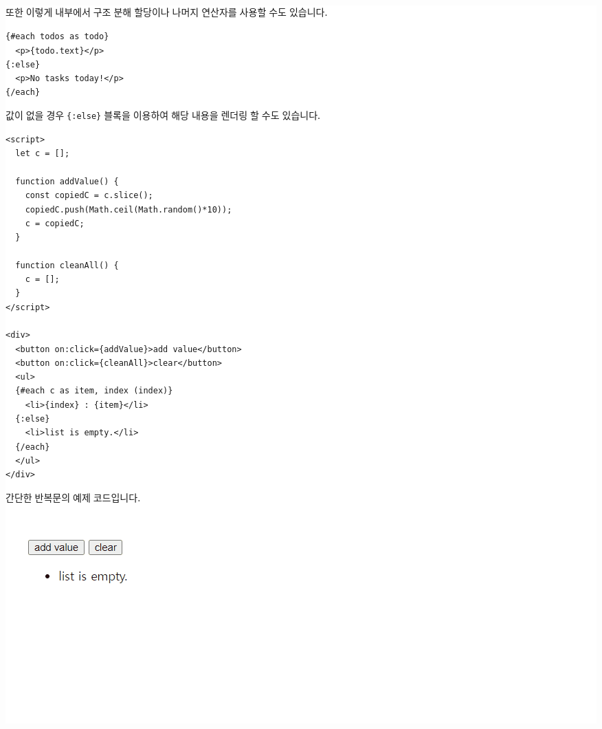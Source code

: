 또한 이렇게 내부에서 구조 분해 할당이나 나머지 연산자를 사용할 수도 있습니다.

```svelte
{#each todos as todo}
  <p>{todo.text}</p>
{:else}
  <p>No tasks today!</p>
{/each}
```

값이 없을 경우 `{:else}` 블록을 이용하여 해당 내용을 렌더링 할 수도 있습니다.

```svelte
<script>
  let c = [];

  function addValue() {
    const copiedC = c.slice();
    copiedC.push(Math.ceil(Math.random()*10));
    c = copiedC;
  }

  function cleanAll() {
    c = [];
  }
</script>

<div>
  <button on:click={addValue}>add value</button>
  <button on:click={cleanAll}>clear</button>
  <ul>
  {#each c as item, index (index)}
    <li>{index} : {item}</li>
  {:else}
    <li>list is empty.</li>
  {/each}
  </ul>
</div>
```

간단한 반복문의 예제 코드입니다.

![반복문 테스트](./svelte_each.gif)
